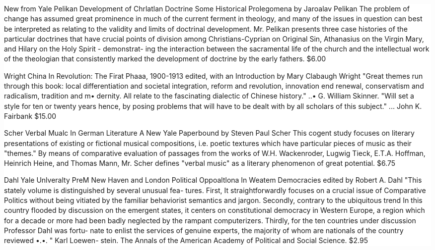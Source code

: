 New from Yale Pelikan 
Development of Chrlatlan Doctrine Some Historical Prolegomena 
by Jaroalav Pelikan 
The problem of change has assumed great prominence in much 
of the current ferment in theology, and many of the issues in 
question can best be interpreted as relating to the validity and 
limits of doctrinal development. Mr. Pelikan presents three case 
histories of the particular doctrines that have crucial points of 
division among Christians-Cyprian on Original Sin, Athanasius 
on the Virgin Mary, and Hilary on the Holy Spirit -
demonstrat-
ing the interaction between the sacramental life of the church 
and the intellectual work of the theologian that consistently 
marked the development of doctrine by the early fathers. 
$6.00 


Wright 
China In Revolution: The Firat Phaaa, 1900-1913 
edited, with an Introduction by Mary Clabaugh Wright 
"Great themes run through this book: local differentiation and 
societal integration, reform and revolution, innovation end 
renewal, conservatism and radicalism, tradition and m• dernity. 
All relate to the fascinating dialectic of Chinese history." ..• G. 
William Skinner. "Will set a style for ten or twenty years hence, 
by posing problems that will have to be dealt with by all 
scholars of this subject." ... John K. Fairbank $15.00 


Scher 
Verbal Mualc In German Literature 
A New Yale 
Paperbound 
by Steven Paul Scher 
This cogent study focuses on literary presentations of existing 
or fictional musical compositions, i.e. poetic textures which 
have particular pieces of music as their "themes." By means of 
comparative evaluation of passages from the works of W.H. 
Wackenroder, Lugwig Tieck, E.T.A. Hoffman, Heinrich Heine, 
and Thomas Mann, Mr. Scher defines "verbal music" as a 
literary phenomenon of great potential. $6.75 


Dahl 
Yale Unlveralty PreM 
New Haven and London 
Political Oppoaltlona In Weatem Democracies 
edited by Robert A. Dahl 
"This stately volume is distinguished by several unusual fea-
tures. First, It straightforwardly focuses on a crucial issue of 
Comparative Politics without being vitiated by the familiar 
behaviorist semantics and jargon. Secondly, contrary to the 
ubiquitous trend In this country flooded by discussion on the 
emergent states, it centers on constitutional democracy in 
Western Europe, a region which for a decade or more had been 
badly neglected by the rampant computerizers. Thirdly, for 
the ten countries under discussion Professor Dahl was fortu-
nate to enlist the services of genuine experts, the majority of 
whom are nationals of the country reviewed •.•. " Karl Loewen-
stein. The Annals of the American Academy of Political and 
Social Science. 
$2.95 
